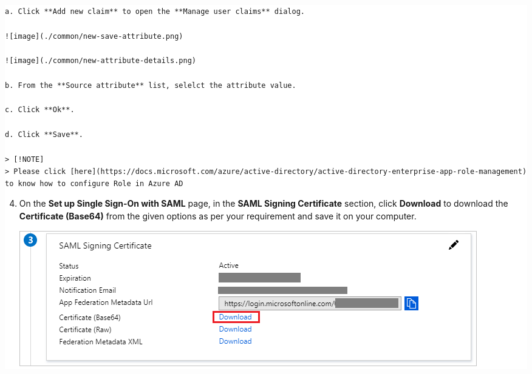 	a. Click **Add new claim** to open the **Manage user claims** dialog.

	![image](./common/new-save-attribute.png)
	
	![image](./common/new-attribute-details.png)

	b. From the **Source attribute** list, selelct the attribute value.

	c. Click **Ok**.

	d. Click **Save**.

	> [!NOTE]
	> Please click [here](https://docs.microsoft.com/azure/active-directory/active-directory-enterprise-app-role-management) to know how to configure Role in Azure AD

4. On the **Set up Single Sign-On with SAML** page, in the **SAML Signing Certificate** section, click **Download** to download the **Certificate (Base64)** from the given options as per your requirement and save it on your computer.

	![The Certificate download link](common/certificatebase64.png)
